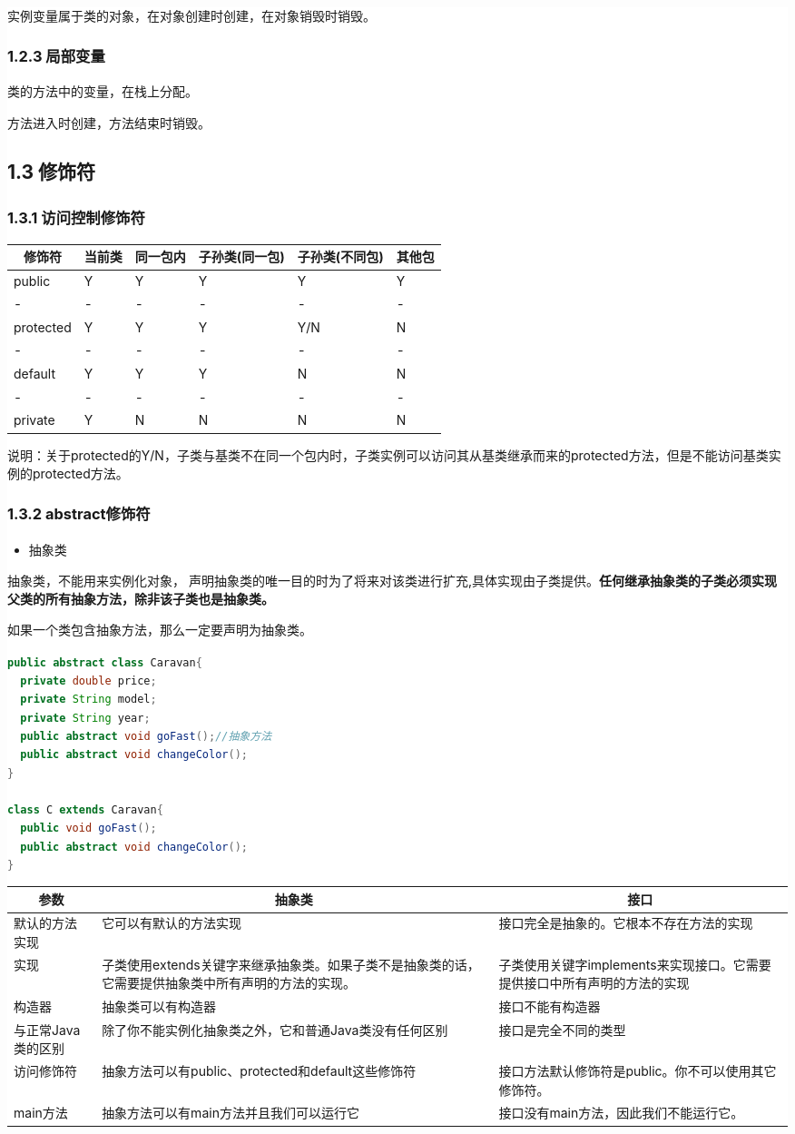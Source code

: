 实例变量属于类的对象，在对象创建时创建，在对象销毁时销毁。

### 1.2.3 局部变量

类的方法中的变量，在栈上分配。

方法进入时创建，方法结束时销毁。

## 1.3 修饰符
### 1.3.1 访问控制修饰符

|修饰符|当前类|同一包内|子孙类(同一包)|子孙类(不同包)|其他包|
|-|-|-|-|-|-|
|public|Y|Y|Y|Y|Y|
|-|-|-|-|-|-|
|protected|Y|Y|Y|Y/N|N|
|-|-|-|-|-|-|
|default|Y|Y|Y|N|N|
|-|-|-|-|-|-|
|private|Y|N|N|N|N|

说明：关于protected的Y/N，子类与基类不在同一个包内时，子类实例可以访问其从基类继承而来的protected方法，但是不能访问基类实例的protected方法。
### 1.3.2 abstract修饰符

* 抽象类

抽象类，不能用来实例化对象， 声明抽象类的唯一目的时为了将来对该类进行扩充,具体实现由子类提供。**任何继承抽象类的子类必须实现父类的所有抽象方法，除非该子类也是抽象类。**

如果一个类包含抽象方法，那么一定要声明为抽象类。

```java
public abstract class Caravan{
  private double price;
  private String model;
  private String year;
  public abstract void goFast();//抽象方法
  public abstract void changeColor();
}

class C extends Caravan{
  public void goFast();
  public abstract void changeColor();
} 
```

|参数|  抽象类| 接口|
|-|-|-|
|默认的方法实现| 它可以有默认的方法实现 |接口完全是抽象的。它根本不存在方法的实现|
|实现  |子类使用extends关键字来继承抽象类。如果子类不是抽象类的话，它需要提供抽象类中所有声明的方法的实现。 |  子类使用关键字implements来实现接口。它需要提供接口中所有声明的方法的实现|
|构造器| 抽象类可以有构造器 |  接口不能有构造器|
|与正常Java类的区别 |除了你不能实例化抽象类之外，它和普通Java类没有任何区别  | 接口是完全不同的类型|
|访问修饰符 |  抽象方法可以有public、protected和default这些修饰符 |   接口方法默认修饰符是public。你不可以使用其它修饰符。|
|main方法 | 抽象方法可以有main方法并且我们可以运行它 | 接口没有main方法，因此我们不能运行它。|